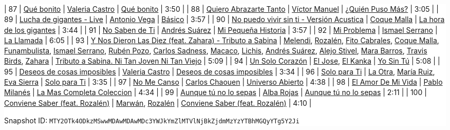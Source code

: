 | 87 | [Qué bonito](https://open.spotify.com/track/20nWXGPfwZuvZfpK1CrF6t) | [Valeria Castro](https://open.spotify.com/artist/7JTVqKJ414qRPuDPhdKnHD) | [Qué bonito](https://open.spotify.com/album/6YFOEsBJhxOo2T05Y1eJLX) | 3:50 |
| 88 | [Quiero Abrazarte Tanto](https://open.spotify.com/track/4VBSpxGwGLtgxlsDsuEd1P) | [Víctor Manuel](https://open.spotify.com/artist/6cFqY5mkBqKqaIYunDg1k8) | [¿Quién Puso Más?](https://open.spotify.com/album/7zyhfDK83RBHS4eM22OG3G) | 3:05 |
| 89 | [Lucha de gigantes \- Live](https://open.spotify.com/track/0WWSqjiV8czuWNQ05C5aXl) | [Antonio Vega](https://open.spotify.com/artist/0r4YtlmJPQk1xhiVKHuPeF) | [Básico](https://open.spotify.com/album/29MlnmVjoff9GwJQT9bTka) | 3:57 |
| 90 | [No puedo vivir sin ti \- Versión Acustica](https://open.spotify.com/track/0XUbxCMfZVWqCudk047CaQ) | [Coque Malla](https://open.spotify.com/artist/2VR9eUwDCe6jccal0ZQ5FV) | [La hora de los gigantes](https://open.spotify.com/album/6U0fTUroL70nySX5heirW8) | 3:44 |
| 91 | [No Saben de Ti](https://open.spotify.com/track/6Rm7VmumaUGA1dAB2fWqf0) | [Andrés Suárez](https://open.spotify.com/artist/1AaN24tRzIpDKK54IRtdIe) | [Mi Pequeña Historia](https://open.spotify.com/album/3Z8ODAWZa7IjJkdk8EKgUz) | 3:57 |
| 92 | [Mi Problema](https://open.spotify.com/track/6PIRiVNVZk0vN9ZyUJTqKj) | [Ismael Serrano](https://open.spotify.com/artist/4eyF2eDCunzeFykH90Ej34) | [La Llamada](https://open.spotify.com/album/4IKa51k08eP9C6MhKslZ21) | 6:05 |
| 93 | [Y Nos Dieron Las Diez \(feat\. Zahara\) \- Tributo a Sabina](https://open.spotify.com/track/2p0ol5BlwQtbiioBGytxy4) | [Melendi](https://open.spotify.com/artist/1EXjXQpDx2pROygh8zvHs4), [Rozalén](https://open.spotify.com/artist/5soMpG6E6oApEiCZgrWeVz), [Fito Cabrales](https://open.spotify.com/artist/6fmDy3xzOGfOVjFwa0BUkT), [Coque Malla](https://open.spotify.com/artist/2VR9eUwDCe6jccal0ZQ5FV), [Funambulista](https://open.spotify.com/artist/16UAI1WxiKCIKd4NHtFt2U), [Ismael Serrano](https://open.spotify.com/artist/4eyF2eDCunzeFykH90Ej34), [Rubén Pozo](https://open.spotify.com/artist/65mqRAn8AEZjc4M2lZvtSz), [Carlos Sadness](https://open.spotify.com/artist/2LCcy9CZWwZ7Vvykt8IVVq), [Macaco](https://open.spotify.com/artist/7mUBMaZW1MXGswaneb0JTT), [Lichis](https://open.spotify.com/artist/1Z6c0iLhCdsGm8mmm1OwLh), [Andrés Suárez](https://open.spotify.com/artist/1AaN24tRzIpDKK54IRtdIe), [Alejo Stivel](https://open.spotify.com/artist/7mGfdRd3PB4mRMPymFQM7n), [Mara Barros](https://open.spotify.com/artist/38YYADiV9iEYiZu22QuIJs), [Travis Birds](https://open.spotify.com/artist/7fYRHchdv1p5hyJaeoKWlB), [Zahara](https://open.spotify.com/artist/7uLePkJ2f0MwEcphODfkuu) | [Tributo a Sabina\. Ni Tan Joven Ni Tan Viejo](https://open.spotify.com/album/0aiLwoe2jZ7TWjbspnBn8K) | 5:09 |
| 94 | [Un Solo Corazón](https://open.spotify.com/track/2yvUa42t8I1vSTn51Ex29r) | [El Jose](https://open.spotify.com/artist/2bYHojIdnEKALvN2TZ3zrP), [El Kanka](https://open.spotify.com/artist/4Byu6VBhuMYzcoIUrIyLuL) | [Yo Sin Tú](https://open.spotify.com/album/2fxhvC6LYtfZepIoaKIo7i) | 5:08 |
| 95 | [Deseos de cosas imposibles](https://open.spotify.com/track/1bEhmOoBkeINjLcLA2z0rp) | [Valeria Castro](https://open.spotify.com/artist/7JTVqKJ414qRPuDPhdKnHD) | [Deseos de cosas imposibles](https://open.spotify.com/album/7tD1j4gre4QQaFTCH3MpAk) | 3:34 |
| 96 | [Solo para Ti](https://open.spotify.com/track/6el7pMTZwQEWfpFNg5leuh) | [La Otra](https://open.spotify.com/artist/5mHe4QndQw0Jc5dFYn1Qe7), [María Ruiz](https://open.spotify.com/artist/0AFj9y8WKAlLA0s0om6NaI), [Eva Sierra](https://open.spotify.com/artist/2wOD9A7TLRFCSxyFyv9A7V) | [Solo para Ti](https://open.spotify.com/album/5jan6YmFUSlMdOg0mgz9yq) | 3:35 |
| 97 | [No Me Canso](https://open.spotify.com/track/1VPeUoMWXpYZgiVhqJTIOE) | [Carlos Chaouen](https://open.spotify.com/artist/3Xp6HhLVX7bivkjhrAkVUt) | [Universo Abierto](https://open.spotify.com/album/6hLgeQhZCKNGsDGgz7oPSM) | 4:38 |
| 98 | [El Amor De Mi Vida](https://open.spotify.com/track/6Byf7nRNKYLuqXsWf80ahI) | [Pablo Milanés](https://open.spotify.com/artist/4vOfKh5wz7lTcdqB3EwsC5) | [La Mas Completa Coleccion](https://open.spotify.com/album/6ie8SesJgc1UflnOl42NHB) | 4:34 |
| 99 | [Aunque tú no lo sepas](https://open.spotify.com/track/441XWdqnVR7daud8RbK2bg) | [Alba Rojas](https://open.spotify.com/artist/4xdBvo5jnfT71bRV8m30ZW) | [Aunque tú no lo sepas](https://open.spotify.com/album/3SaoEYIz0wkozITFrtSzDr) | 2:11 |
| 100 | [Conviene Saber \(feat\. Rozalén\)](https://open.spotify.com/track/0c3pK1QgN3Lv1o1P4GMNPU) | [Marwán](https://open.spotify.com/artist/6mR7YwqzUTv6hnbySnXIEO), [Rozalén](https://open.spotify.com/artist/5soMpG6E6oApEiCZgrWeVz) | [Conviene Saber \(feat\. Rozalén\)](https://open.spotify.com/album/3Ip09RVhwrMrf6oIzhZTiU) | 4:10 |

Snapshot ID: `MTY2OTk4ODkzMSwwMDAwMDAwMDc3YWJkYmZlMTVlNjBkZjdmMzYzYTBhMGQyYTg5Y2Ji`
